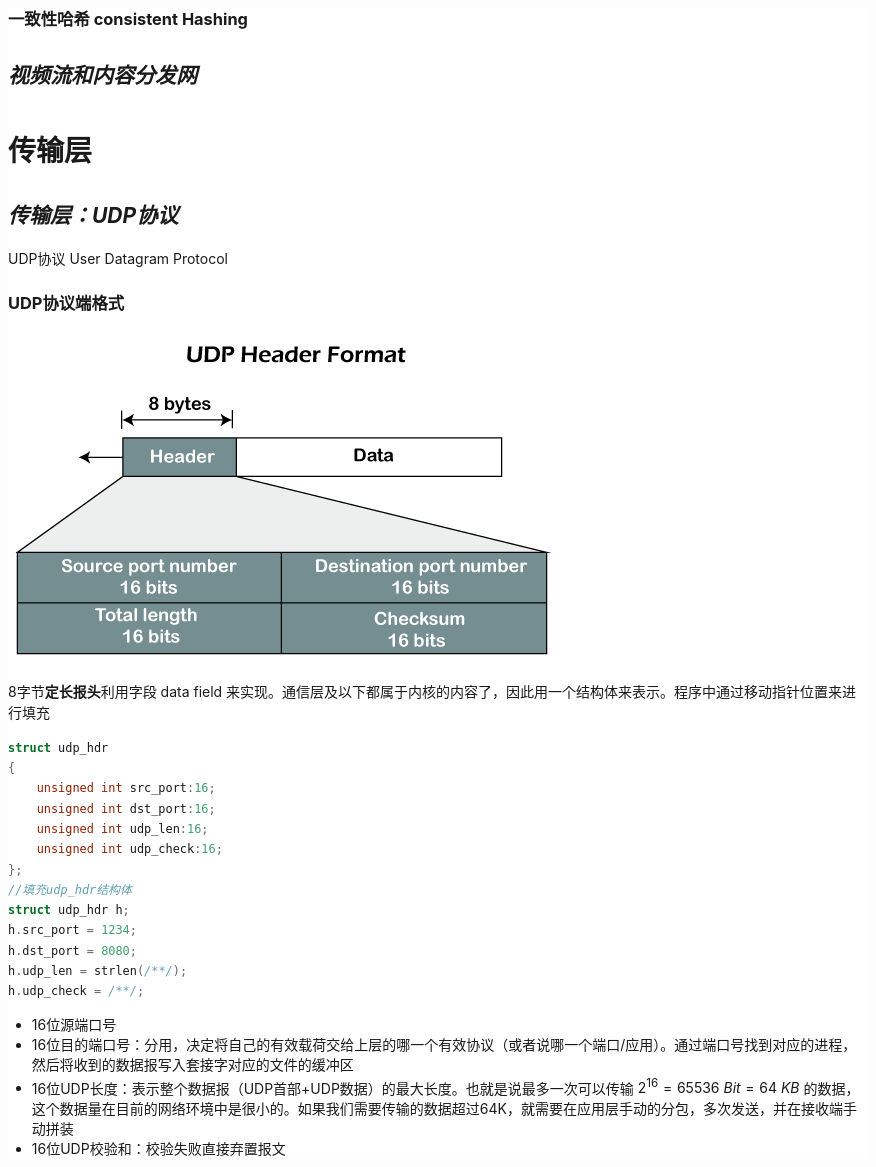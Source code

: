 ### 一致性哈希 consistent Hashing

## *视频流和内容分发网*

# 传输层

## *传输层：UDP协议*

UDP协议 User Datagram Protocol

### UDP协议端格式

<img src="UDP_segment_structure.png">

8字节**定长报头**利用字段 data field 来实现。通信层及以下都属于内核的内容了，因此用一个结构体来表示。程序中通过移动指针位置来进行填充

```cpp
struct udp_hdr
{
    unsigned int src_port:16;
    unsigned int dst_port:16;
    unsigned int udp_len:16;
    unsigned int udp_check:16;
};
//填充udp_hdr结构体
struct udp_hdr h;
h.src_port = 1234;
h.dst_port = 8080;
h.udp_len = strlen(/**/); 
h.udp_check = /**/;
```

* 16位源端口号
* 16位目的端口号：分用，决定将自己的有效载荷交给上层的哪一个有效协议（或者说哪一个端口/应用）。通过端口号找到对应的进程，然后将收到的数据报写入套接字对应的文件的缓冲区
* 16位UDP长度：表示整个数据报（UDP首部+UDP数据）的最大长度。也就是说最多一次可以传输 $2^{16}=65536\ Bit=64\ KB$ 的数据，这个数据量在目前的网络环境中是很小的。如果我们需要传输的数据超过64K，就需要在应用层手动的分包，多次发送，并在接收端手动拼装
* 16位UDP校验和：校验失败直接弃置报文

